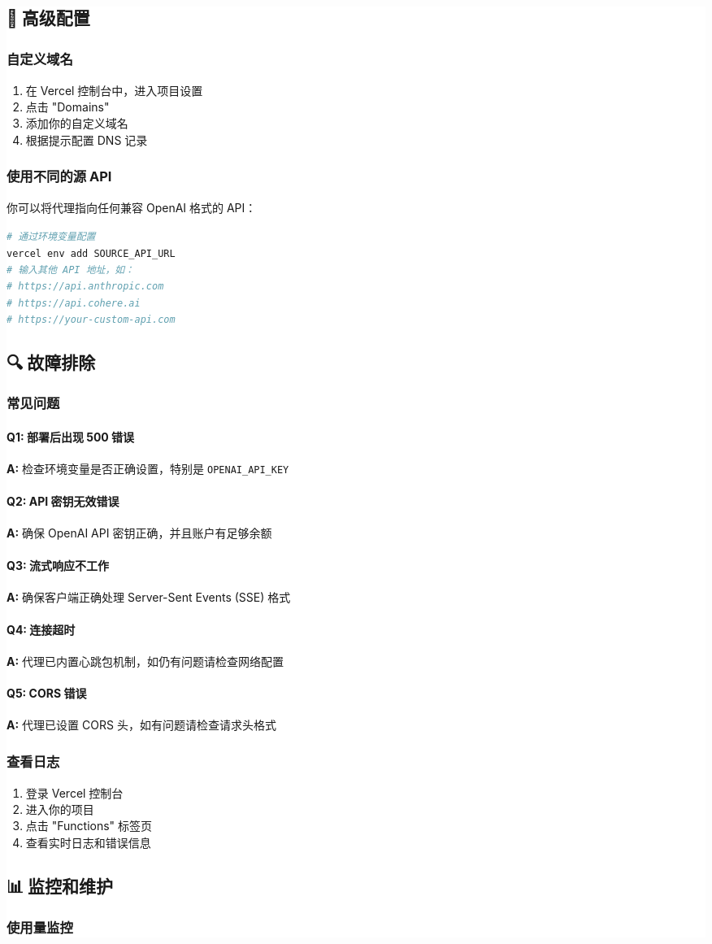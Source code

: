 ## 🔧 高级配置

### 自定义域名

1. 在 Vercel 控制台中，进入项目设置
2. 点击 "Domains" 
3. 添加你的自定义域名
4. 根据提示配置 DNS 记录

### 使用不同的源 API

你可以将代理指向任何兼容 OpenAI 格式的 API：

```bash
# 通过环境变量配置
vercel env add SOURCE_API_URL
# 输入其他 API 地址，如：
# https://api.anthropic.com
# https://api.cohere.ai
# https://your-custom-api.com
```

## 🔍 故障排除

### 常见问题

#### Q1: 部署后出现 500 错误
**A:** 检查环境变量是否正确设置，特别是 `OPENAI_API_KEY`

#### Q2: API 密钥无效错误
**A:** 确保 OpenAI API 密钥正确，并且账户有足够余额

#### Q3: 流式响应不工作
**A:** 确保客户端正确处理 Server-Sent Events (SSE) 格式

#### Q4: 连接超时
**A:** 代理已内置心跳包机制，如仍有问题请检查网络配置

#### Q5: CORS 错误
**A:** 代理已设置 CORS 头，如有问题请检查请求头格式

### 查看日志

1. 登录 Vercel 控制台
2. 进入你的项目
3. 点击 "Functions" 标签页
4. 查看实时日志和错误信息

## 📊 监控和维护

### 使用量监控
